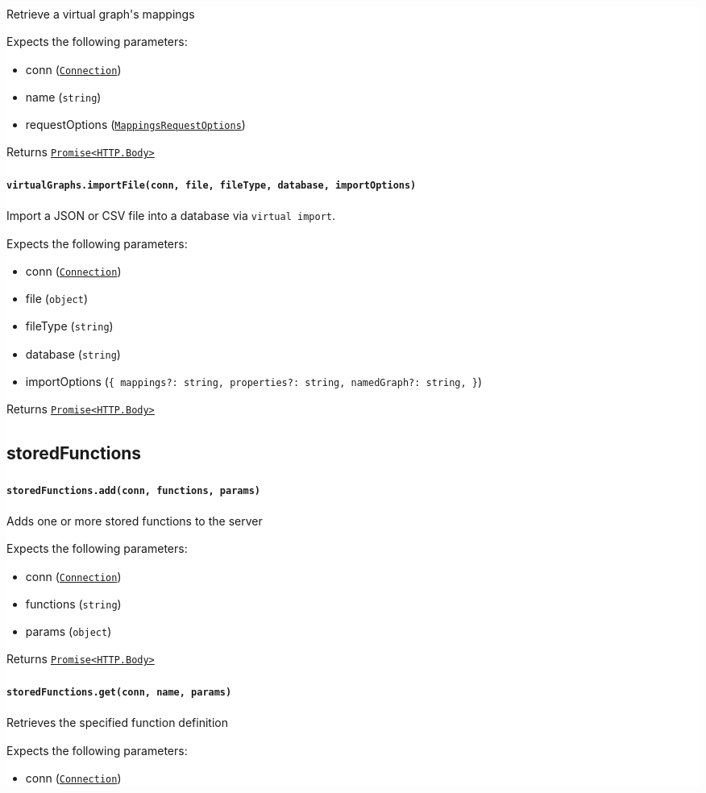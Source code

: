 Retrieve a virtual graph's mappings

Expects the following parameters:

- conn ([`Connection`](#connection))

- name (`string`)

- requestOptions ([`MappingsRequestOptions`](#mappingsrequestoptions))

Returns [`Promise<HTTP.Body>`](#body)

#### <a name="importfile">`virtualGraphs.importFile(conn, file, fileType, database, importOptions)`</a>

Import a JSON or CSV file into a database via `virtual import`.

Expects the following parameters:

- conn ([`Connection`](#connection))

- file (`object`)

- fileType (`string`)

- database (`string`)

- importOptions (`{
          mappings?: string,
          properties?: string,
          namedGraph?: string,
        }`)

Returns [`Promise<HTTP.Body>`](#body)

## <a name="storedfunctions">storedFunctions</a>

#### <a name="add">`storedFunctions.add(conn, functions, params)`</a>

Adds one or more stored functions to the server

Expects the following parameters:

- conn ([`Connection`](#connection))

- functions (`string`)

- params (`object`)

Returns [`Promise<HTTP.Body>`](#body)

#### <a name="get">`storedFunctions.get(conn, name, params)`</a>

Retrieves the specified function definition

Expects the following parameters:

- conn ([`Connection`](#connection))
